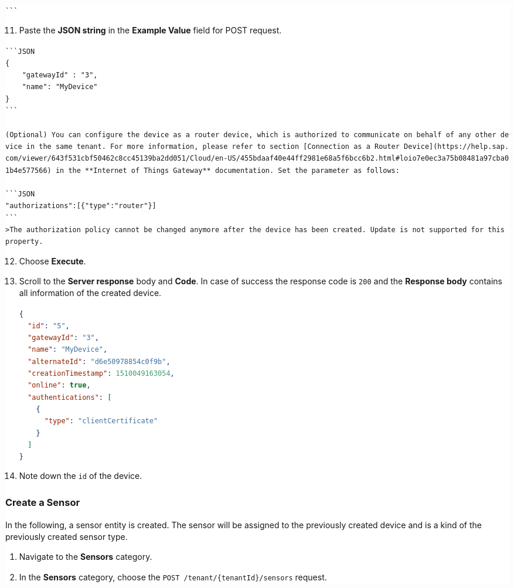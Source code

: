     ```

11.  Paste the **JSON string** in the **Example Value** field for POST request.

    ```JSON
    {
    	"gatewayId" : "3",
    	"name": "MyDevice"
    }
    ```

    (Optional) You can configure the device as a router device, which is authorized to communicate on behalf of any other device in the same tenant. For more information, please refer to section [Connection as a Router Device](https://help.sap.com/viewer/643f531cbf50462c8cc45139ba2dd051/Cloud/en-US/455bdaaf40e44ff2981e68a5f6bcc6b2.html#loio7e0ec3a75b08481a97cba01b4e577566) in the **Internet of Things Gateway** documentation. Set the parameter as follows:

    ```JSON
    "authorizations":[{"type":"router"}]
    ```
    >The authorization policy cannot be changed anymore after the device has been created. Update is not supported for this property.

12. Choose **Execute**.

13. Scroll to the **Server response** body and **Code**. In case of success the response code is `200` and the **Response body** contains all information of the created device.

    ```JSON
    {
      "id": "5",
      "gatewayId": "3",
      "name": "MyDevice",
      "alternateId": "d6e50978854c0f9b",
      "creationTimestamp": 1510049163054,
      "online": true,    
      "authentications": [
        {
          "type": "clientCertificate"
        }
      ]
    }
    ```

14. Note down the `id` of the device.


### Create a Sensor


In the following, a sensor entity is created. The sensor will be assigned to the previously created device and is a kind of the previously created sensor type.

1.  Navigate to the **Sensors** category.

2.  In the **Sensors** category, choose the `POST /tenant/{tenantId}/sensors` request.
